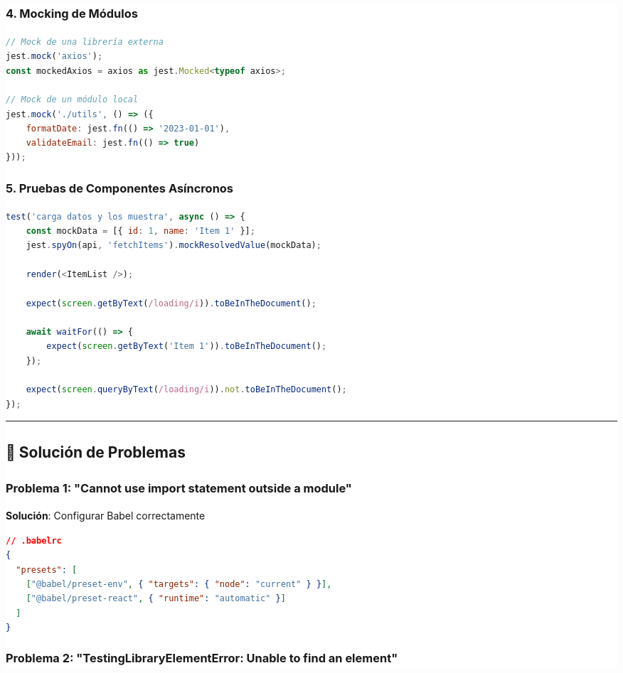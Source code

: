 ### 4. Mocking de Módulos

```javascript
// Mock de una librería externa
jest.mock('axios');
const mockedAxios = axios as jest.Mocked<typeof axios>;

// Mock de un módulo local
jest.mock('./utils', () => ({
    formatDate: jest.fn(() => '2023-01-01'),
    validateEmail: jest.fn(() => true)
}));
```

### 5. Pruebas de Componentes Asíncronos

```javascript
test('carga datos y los muestra', async () => {
    const mockData = [{ id: 1, name: 'Item 1' }];
    jest.spyOn(api, 'fetchItems').mockResolvedValue(mockData);
    
    render(<ItemList />);
    
    expect(screen.getByText(/loading/i)).toBeInTheDocument();
    
    await waitFor(() => {
        expect(screen.getByText('Item 1')).toBeInTheDocument();
    });
    
    expect(screen.queryByText(/loading/i)).not.toBeInTheDocument();
});
```

---

## 🐛 Solución de Problemas

### Problema 1: "Cannot use import statement outside a module"

**Solución**: Configurar Babel correctamente

```json
// .babelrc
{
  "presets": [
    ["@babel/preset-env", { "targets": { "node": "current" } }],
    ["@babel/preset-react", { "runtime": "automatic" }]
  ]
}
```

### Problema 2: "TestingLibraryElementError: Unable to find an element"
